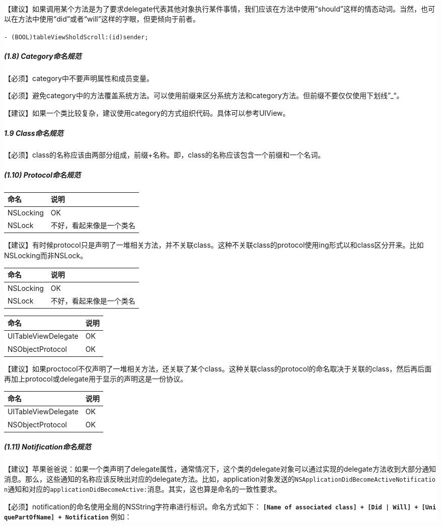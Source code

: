 【建议】如果调用某个方法是为了要求delegate代表其他对象执行某件事情，我们应该在方法中使用“should”这样的情态动词。当然，也可以在方法中使用“did”或者“will”这样的字眼，但更倾向于前者。

 ```objc
- (BOOL)tableViewSholdScroll:(id)sender;
 ```

##### (1.8) Category命名规范

【必须】category中不要声明属性和成员变量。

【必须】避免category中的方法覆盖系统方法。可以使用前缀来区分系统方法和category方法。但前缀不要仅仅使用下划线”_“。

【建议】如果一个类比较复杂，建议使用category的方式组织代码。具体可以参考UIView。

##### 1.9 Class命名规范

【必须】class的名称应该由两部分组成，前缀+名称。即，class的名称应该包含一个前缀和一个名词。

##### (1.10) Protocol命名规范

| 命名      | 说明                     |
| :-------- | :----------------------- |
| NSLocking | OK                       |
| NSLock    | 不好，看起来像是一个类名 |

【建议】有时候protocol只是声明了一堆相关方法，并不关联class。这种不关联class的protocol使用ing形式以和class区分开来。比如NSLocking而非NSLock。

| 命名      | 说明                     |
| :-------- | :----------------------- |
| NSLocking | OK                       |
| NSLock    | 不好，看起来像是一个类名 |

| 命名                | 说明 |
| :------------------ | :--- |
| UITableViewDelegate | OK   |
| NSObjectProtocol    | OK   |

【建议】如果proctocol不仅声明了一堆相关方法，还关联了某个class。这种关联class的protocol的命名取决于关联的class，然后再后面再加上protocol或delegate用于显示的声明这是一份协议。

| 命名                | 说明 |
| :------------------ | :--- |
| UITableViewDelegate | OK   |
| NSObjectProtocol    | OK   |

##### (1.11) Notification命名规范

【建议】苹果爸爸说：如果一个类声明了delegate属性，通常情况下，这个类的delegate对象可以通过实现的delegate方法收到大部分通知消息。那么，这些通知的名称应该反映出对应的delegate方法。比如，application对象发送的`NSApplicationDidBecomeActiveNotification`通知和对应的`applicationDidBecomeActive:`消息。其实，这也算是命名的一致性要求。

【必须】notification的命名使用全局的NSString字符串进行标识。命名方式如下： **`[Name of associated class] + [Did | Will] + [UniquePartOfName] + Notification`** 例如：
